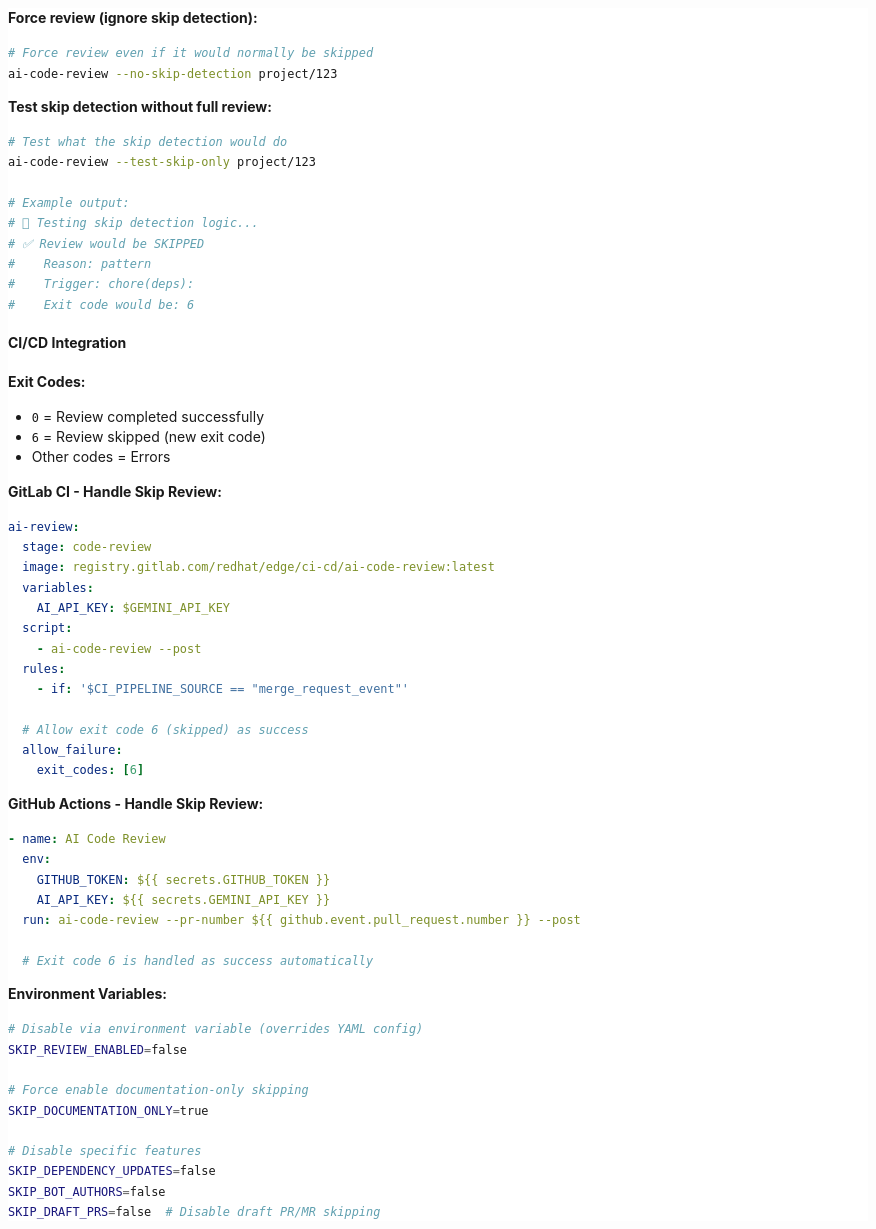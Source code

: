 **Force review (ignore skip detection):**
```bash
# Force review even if it would normally be skipped
ai-code-review --no-skip-detection project/123
```

**Test skip detection without full review:**
```bash
# Test what the skip detection would do
ai-code-review --test-skip-only project/123

# Example output:
# 🧪 Testing skip detection logic...
# ✅ Review would be SKIPPED
#    Reason: pattern
#    Trigger: chore(deps):
#    Exit code would be: 6
```

#### CI/CD Integration

**Exit Codes:**
- `0` = Review completed successfully
- `6` = Review skipped (new exit code)
- Other codes = Errors

**GitLab CI - Handle Skip Review:**
```yaml
ai-review:
  stage: code-review
  image: registry.gitlab.com/redhat/edge/ci-cd/ai-code-review:latest
  variables:
    AI_API_KEY: $GEMINI_API_KEY
  script:
    - ai-code-review --post
  rules:
    - if: '$CI_PIPELINE_SOURCE == "merge_request_event"'

  # Allow exit code 6 (skipped) as success
  allow_failure:
    exit_codes: [6]
```

**GitHub Actions - Handle Skip Review:**
```yaml
- name: AI Code Review
  env:
    GITHUB_TOKEN: ${{ secrets.GITHUB_TOKEN }}
    AI_API_KEY: ${{ secrets.GEMINI_API_KEY }}
  run: ai-code-review --pr-number ${{ github.event.pull_request.number }} --post

  # Exit code 6 is handled as success automatically
```

**Environment Variables:**
```bash
# Disable via environment variable (overrides YAML config)
SKIP_REVIEW_ENABLED=false

# Force enable documentation-only skipping
SKIP_DOCUMENTATION_ONLY=true

# Disable specific features
SKIP_DEPENDENCY_UPDATES=false
SKIP_BOT_AUTHORS=false
SKIP_DRAFT_PRS=false  # Disable draft PR/MR skipping
```
